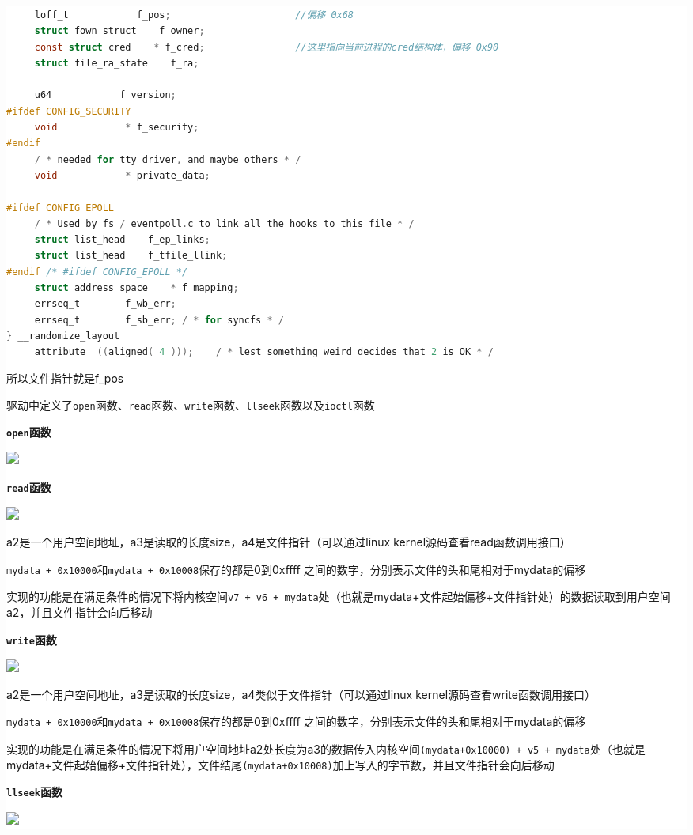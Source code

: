 ```c
     loff_t            f_pos;                      //偏移 0x68
     struct fown_struct    f_owner;
     const struct cred    * f_cred;                //这里指向当前进程的cred结构体，偏移 0x90
     struct file_ra_state    f_ra;
 
     u64            f_version;
#ifdef CONFIG_SECURITY
     void            * f_security;
#endif
     / * needed for tty driver, and maybe others * /
     void            * private_data;
 
#ifdef CONFIG_EPOLL
     / * Used by fs / eventpoll.c to link all the hooks to this file * /
     struct list_head    f_ep_links;
     struct list_head    f_tfile_llink;
#endif /* #ifdef CONFIG_EPOLL */
     struct address_space    * f_mapping;
     errseq_t        f_wb_err;
     errseq_t        f_sb_err; / * for syncfs * /
} __randomize_layout
   __attribute__((aligned( 4 )));    / * lest something weird decides that 2 is OK * /
```

所以文件指针就是f_pos

驱动中定义了`open`函数、`read`函数、`write`函数、`llseek`函数以及`ioctl`函数

**`open`函数**

![](https://tva1.sinaimg.cn/large/0081Kckwly1glwwvge9xej31ai0jowgp.jpg)

**`read`函数**

![](https://tva1.sinaimg.cn/large/0081Kckwgy1glwxgqm9fmj31ev0u0dil.jpg)

a2是一个用户空间地址，a3是读取的长度size，a4是文件指针（可以通过linux kernel源码查看read函数调用接口）

`mydata + 0x10000`和`mydata + 0x10008`保存的都是0到0xffff 之间的数字，分别表示文件的头和尾相对于mydata的偏移

实现的功能是在满足条件的情况下将内核空间`v7 + v6 + mydata`处（也就是mydata+文件起始偏移+文件指针处）的数据读取到用户空间a2，并且文件指针会向后移动

**`write`函数**

![](https://tva1.sinaimg.cn/large/0081Kckwgy1gmai971cqsj31i40u0tb5.jpg)

a2是一个用户空间地址，a3是读取的长度size，a4类似于文件指针（可以通过linux kernel源码查看write函数调用接口）

`mydata + 0x10000`和`mydata + 0x10008`保存的都是0到0xffff 之间的数字，分别表示文件的头和尾相对于mydata的偏移

实现的功能是在满足条件的情况下将用户空间地址a2处长度为a3的数据传入内核空间`(mydata+0x10000) + v5 + mydata`处（也就是mydata+文件起始偏移+文件指针处），文件结尾`(mydata+0x10008)`加上写入的字节数，并且文件指针会向后移动

**`llseek`函数**

![](https://tva1.sinaimg.cn/large/0081Kckwgy1glzbg71s9ej31i00u0tbs.jpg)
